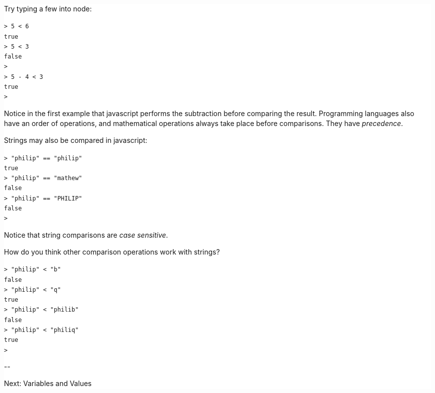 Try typing a few into node:
	
	> 5 < 6
	true
	> 5 < 3
	false	
	>
	> 5 - 4 < 3
	true
	>

Notice in the first example that javascript performs the subtraction before comparing the result. Programming languages also have an order of operations, and mathematical operations always take place before comparisons. They have *precedence*.

Strings may also be compared in javascript:

	> "philip" == "philip"
	true
	> "philip" == "mathew"
	false
	> "philip" == "PHILIP"
	false
	>

Notice that string comparisons are *case sensitive*.

How do you think other comparison operations work with strings?

	> "philip" < "b"
	false
	> "philip" < "q"
	true
	> "philip" < "philib"
	false
	> "philip" < "philiq"
	true
	>

--

Next: Variables and Values

